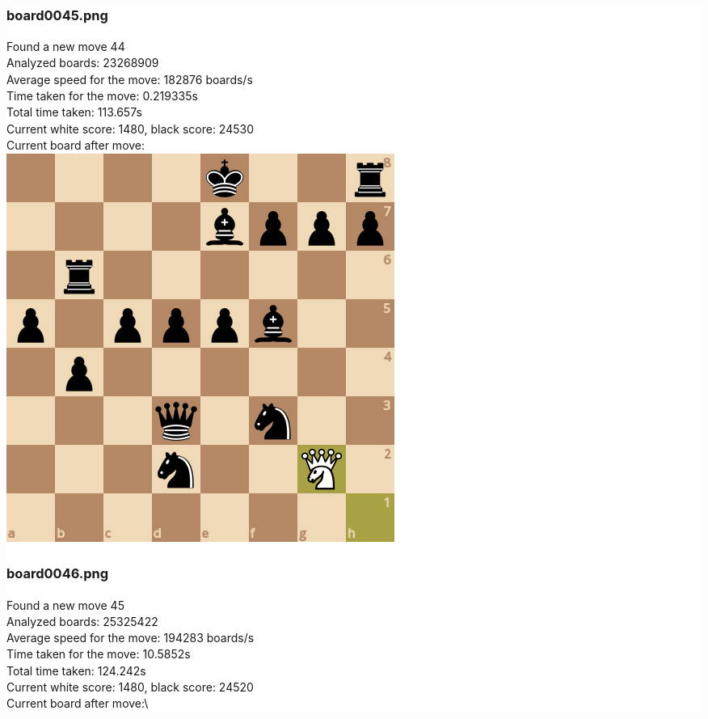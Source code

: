### board0045.png

Found a new move 44\
Analyzed boards: 23268909\
Average speed for the move: 182876 boards/s\
Time taken for the move: 0.219335s\
Total time taken: 113.657s\
Current white score: 1480, black score: 24530\
Current board after move:\
![board0045.png](images/board0045.png)

### board0046.png

Found a new move 45\
Analyzed boards: 25325422\
Average speed for the move: 194283 boards/s\
Time taken for the move: 10.5852s\
Total time taken: 124.242s\
Current white score: 1480, black score: 24520\
Current board after move:\